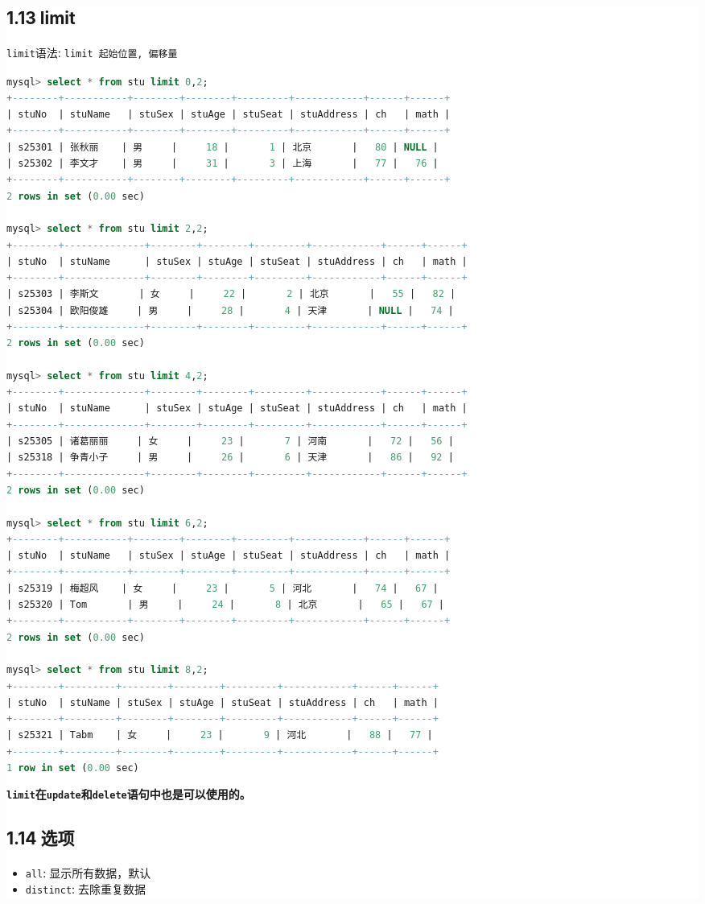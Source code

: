 ## 1.13 limit
`limit`语法: `limit 起始位置, 偏移量`
```sql
mysql> select * from stu limit 0,2;
+--------+-----------+--------+--------+---------+------------+------+------+
| stuNo  | stuName   | stuSex | stuAge | stuSeat | stuAddress | ch   | math |
+--------+-----------+--------+--------+---------+------------+------+------+
| s25301 | 张秋丽    | 男     |     18 |       1 | 北京       |   80 | NULL |
| s25302 | 李文才    | 男     |     31 |       3 | 上海       |   77 |   76 |
+--------+-----------+--------+--------+---------+------------+------+------+
2 rows in set (0.00 sec)

mysql> select * from stu limit 2,2;
+--------+--------------+--------+--------+---------+------------+------+------+
| stuNo  | stuName      | stuSex | stuAge | stuSeat | stuAddress | ch   | math |
+--------+--------------+--------+--------+---------+------------+------+------+
| s25303 | 李斯文       | 女     |     22 |       2 | 北京       |   55 |   82 |
| s25304 | 欧阳俊雄     | 男     |     28 |       4 | 天津       | NULL |   74 |
+--------+--------------+--------+--------+---------+------------+------+------+
2 rows in set (0.00 sec)

mysql> select * from stu limit 4,2;
+--------+--------------+--------+--------+---------+------------+------+------+
| stuNo  | stuName      | stuSex | stuAge | stuSeat | stuAddress | ch   | math |
+--------+--------------+--------+--------+---------+------------+------+------+
| s25305 | 诸葛丽丽     | 女     |     23 |       7 | 河南       |   72 |   56 |
| s25318 | 争青小子     | 男     |     26 |       6 | 天津       |   86 |   92 |
+--------+--------------+--------+--------+---------+------------+------+------+
2 rows in set (0.00 sec)

mysql> select * from stu limit 6,2;
+--------+-----------+--------+--------+---------+------------+------+------+
| stuNo  | stuName   | stuSex | stuAge | stuSeat | stuAddress | ch   | math |
+--------+-----------+--------+--------+---------+------------+------+------+
| s25319 | 梅超风    | 女     |     23 |       5 | 河北       |   74 |   67 |
| s25320 | Tom       | 男     |     24 |       8 | 北京       |   65 |   67 |
+--------+-----------+--------+--------+---------+------------+------+------+
2 rows in set (0.00 sec)

mysql> select * from stu limit 8,2;
+--------+---------+--------+--------+---------+------------+------+------+
| stuNo  | stuName | stuSex | stuAge | stuSeat | stuAddress | ch   | math |
+--------+---------+--------+--------+---------+------------+------+------+
| s25321 | Tabm    | 女     |     23 |       9 | 河北       |   88 |   77 |
+--------+---------+--------+--------+---------+------------+------+------+
1 row in set (0.00 sec)
```

**`limit`在`update`和`delete`语句中也是可以使用的。**

## 1.14 选项
* `all`: 显示所有数据，默认
* `distinct`: 去除重复数据

